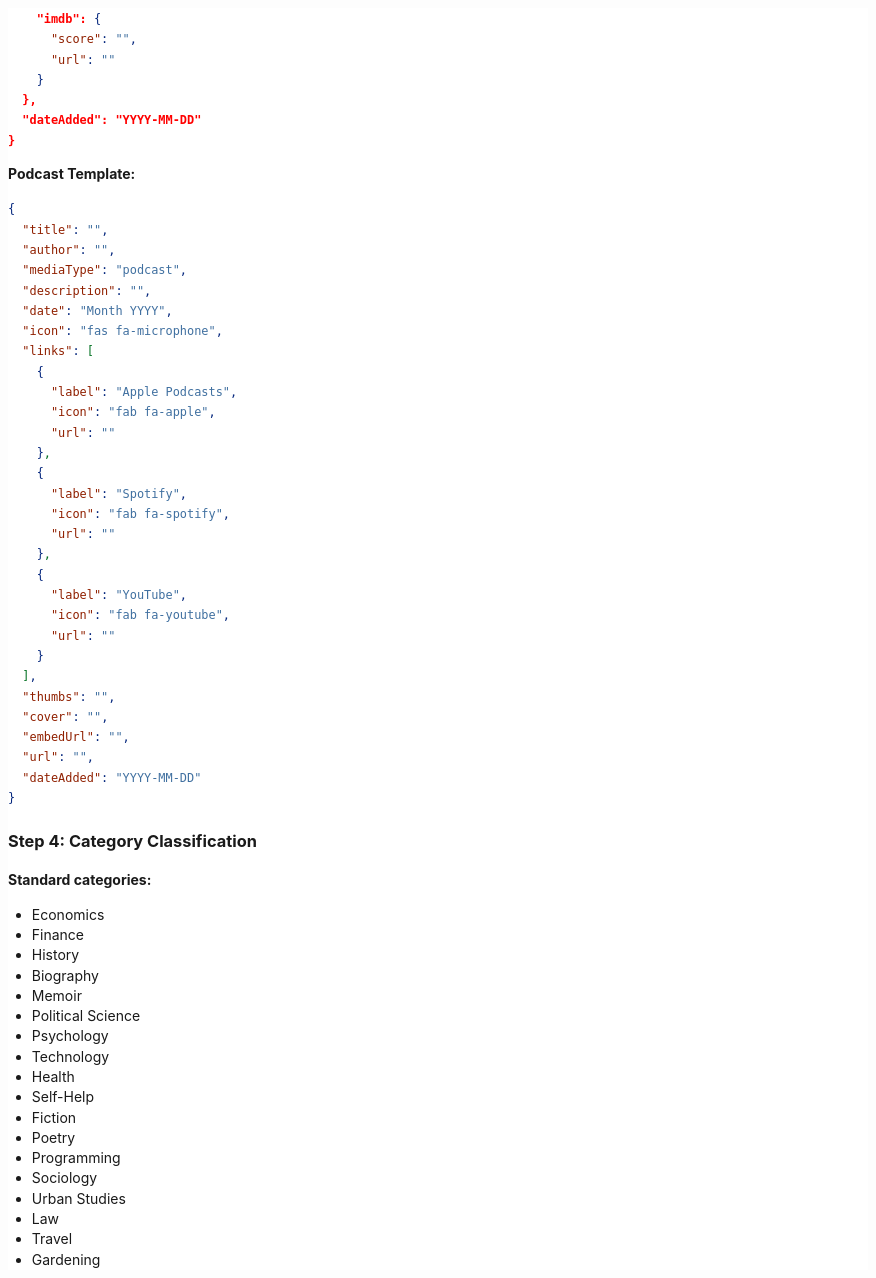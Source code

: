 ```json
    "imdb": {
      "score": "",
      "url": ""
    }
  },
  "dateAdded": "YYYY-MM-DD"
}
```

**Podcast Template:**
```json
{
  "title": "",
  "author": "",
  "mediaType": "podcast",
  "description": "",
  "date": "Month YYYY",
  "icon": "fas fa-microphone",
  "links": [
    {
      "label": "Apple Podcasts",
      "icon": "fab fa-apple",
      "url": ""
    },
    {
      "label": "Spotify",
      "icon": "fab fa-spotify",
      "url": ""
    },
    {
      "label": "YouTube",
      "icon": "fab fa-youtube",
      "url": ""
    }
  ],
  "thumbs": "",
  "cover": "",
  "embedUrl": "",
  "url": "",
  "dateAdded": "YYYY-MM-DD"
}
```

### Step 4: Category Classification

**Standard categories:**
- Economics
- Finance
- History
- Biography
- Memoir
- Political Science
- Psychology
- Technology
- Health
- Self-Help
- Fiction
- Poetry
- Programming
- Sociology
- Urban Studies
- Law
- Travel
- Gardening